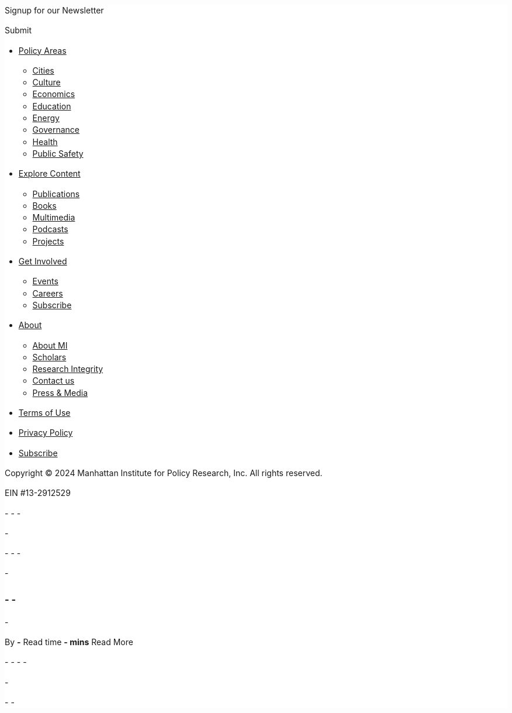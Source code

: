 Signup for our Newsletter

 Submit

* [Policy Areas](#)
    * [Cities](https://casualsexproject.com/policy/cities/)
    * [Culture](https://casualsexproject.com/policy/culture/)
    * [Economics](https://casualsexproject.com/policy/economics/)
    * [Education](https://casualsexproject.com/policy/education/)
    * [Energy](https://casualsexproject.com/policy/energy/)
    * [Governance](https://casualsexproject.com/policy/governance/)
    * [Health](https://casualsexproject.com/policy/health/)
    * [Public Safety](https://casualsexproject.com/policy/public-safety/)
* [Explore Content](#)
    * [Publications](https://admin.mi52siterestore.com/articles/)
    * [Books](https://casualsexproject.com/books/)
    * [Multimedia](https://admin.mi52siterestore.com/multimedia/)
    * [Podcasts](https://admin.mi52siterestore.com/podcasts/)
    * [Projects](https://admin.mi52siterestore.com/projects/)
* [Get Involved](#)
    * [Events](https://admin.mi52siterestore.com/events/)
    * [Careers](https://admin.mi52siterestore.com/careers/)
    * [Subscribe](https://admin.mi52siterestore.com/subscribe/)
* [About](#)
    * [About MI](https://admin.mi52siterestore.com/about/)
    * [Scholars](https://admin.mi52siterestore.com/scholars/)
    * [Research Integrity](https://admin.mi52siterestore.com/research-integrity/)
    * [Contact us](https://admin.mi52siterestore.com/contact/)
    * [Press & Media](https://admin.mi52siterestore.com/press-media/)

* [Terms of Use](https://admin.mi52siterestore.com/terms-of-use/)
* [Privacy Policy](https://admin.mi52siterestore.com/privacy-policy/)
* [Subscribe](https://admin.mi52siterestore.com/subscribe/)

Copyright © 2024 Manhattan Institute for Policy Research, Inc. All rights reserved.

EIN #13-2912529

\- \- \-

\-

\- \- \-

\-

### \- \-

\-

By **\-** Read time **\- mins** Read More

\- \- \- \-

\-

\- \-
